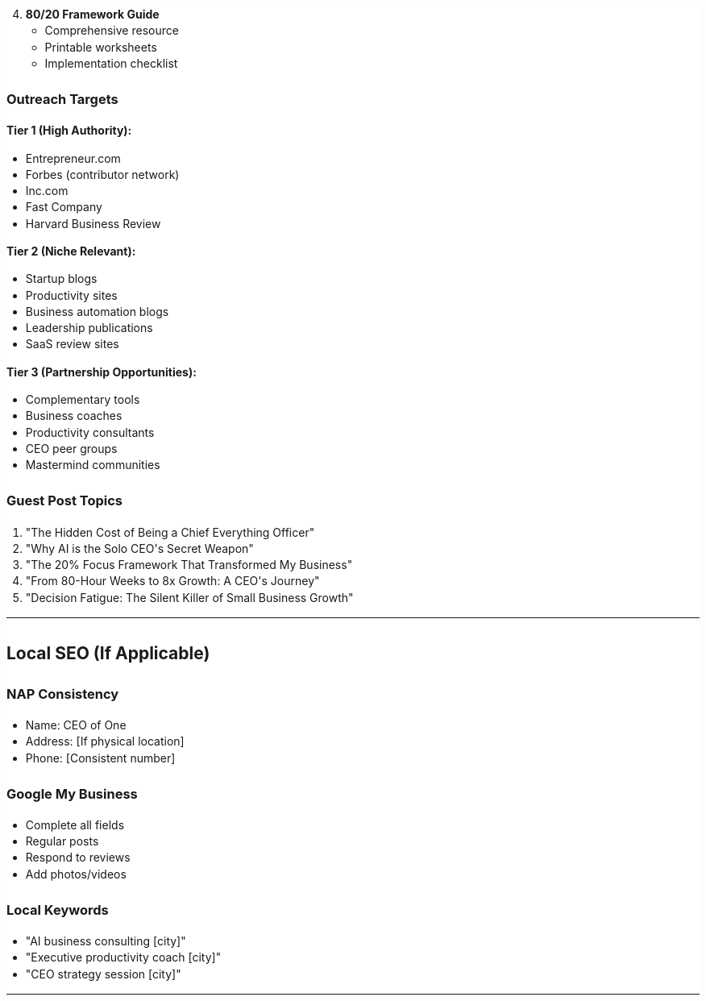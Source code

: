 4. **80/20 Framework Guide**
   - Comprehensive resource
   - Printable worksheets
   - Implementation checklist

### Outreach Targets

**Tier 1 (High Authority):**
- Entrepreneur.com
- Forbes (contributor network)
- Inc.com
- Fast Company
- Harvard Business Review

**Tier 2 (Niche Relevant):**
- Startup blogs
- Productivity sites
- Business automation blogs
- Leadership publications
- SaaS review sites

**Tier 3 (Partnership Opportunities):**
- Complementary tools
- Business coaches
- Productivity consultants
- CEO peer groups
- Mastermind communities

### Guest Post Topics

1. "The Hidden Cost of Being a Chief Everything Officer"
2. "Why AI is the Solo CEO's Secret Weapon"
3. "The 20% Focus Framework That Transformed My Business"
4. "From 80-Hour Weeks to 8x Growth: A CEO's Journey"
5. "Decision Fatigue: The Silent Killer of Small Business Growth"

---

## Local SEO (If Applicable)

### NAP Consistency
- Name: CEO of One
- Address: [If physical location]
- Phone: [Consistent number]

### Google My Business
- Complete all fields
- Regular posts
- Respond to reviews
- Add photos/videos

### Local Keywords
- "AI business consulting [city]"
- "Executive productivity coach [city]"
- "CEO strategy session [city]"

---